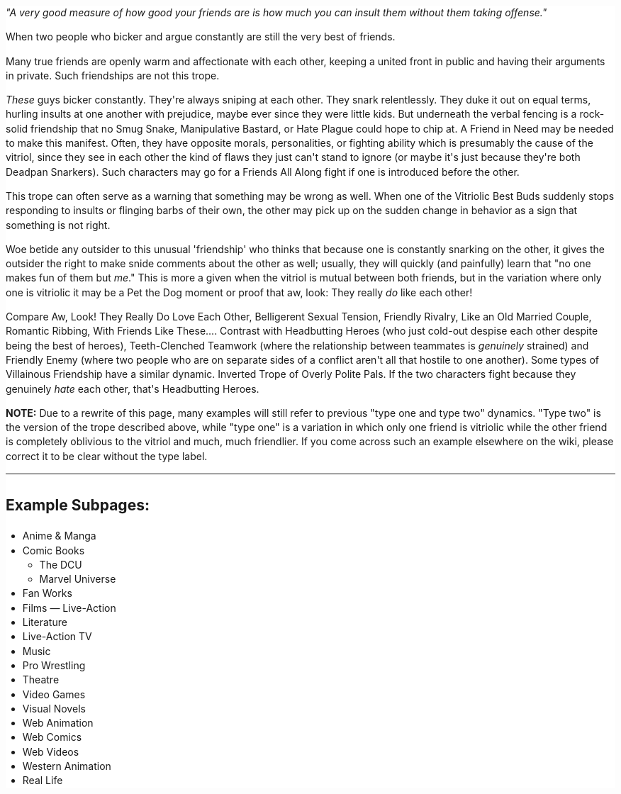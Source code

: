 _"A very good measure of how good your friends are is how much you can insult them without them taking offense."_

When two people who bicker and argue constantly are still the very best of friends.

Many true friends are openly warm and affectionate with each other, keeping a united front in public and having their arguments in private. Such friendships are not this trope.

_These_ guys bicker constantly. They're always sniping at each other. They snark relentlessly. They duke it out on equal terms, hurling insults at one another with prejudice, maybe ever since they were little kids. But underneath the verbal fencing is a rock-solid friendship that no Smug Snake, Manipulative Bastard, or Hate Plague could hope to chip at. A Friend in Need may be needed to make this manifest. Often, they have opposite morals, personalities, or fighting ability which is presumably the cause of the vitriol, since they see in each other the kind of flaws they just can't stand to ignore (or maybe it's just because they're both Deadpan Snarkers). Such characters may go for a Friends All Along fight if one is introduced before the other.

This trope can often serve as a warning that something may be wrong as well. When one of the Vitriolic Best Buds suddenly stops responding to insults or flinging barbs of their own, the other may pick up on the sudden change in behavior as a sign that something is not right.

Woe betide any outsider to this unusual 'friendship' who thinks that because one is constantly snarking on the other, it gives the outsider the right to make snide comments about the other as well; usually, they will quickly (and painfully) learn that "no one makes fun of them but _me_." This is more a given when the vitriol is mutual between both friends, but in the variation where only one is vitriolic it may be a Pet the Dog moment or proof that aw, look: They really _do_ like each other!

Compare Aw, Look! They Really Do Love Each Other, Belligerent Sexual Tension, Friendly Rivalry, Like an Old Married Couple, Romantic Ribbing, With Friends Like These.... Contrast with Headbutting Heroes (who just cold-out despise each other despite being the best of heroes), Teeth-Clenched Teamwork (where the relationship between teammates is _genuinely_ strained) and Friendly Enemy (where two people who are on separate sides of a conflict aren't all that hostile to one another). Some types of Villainous Friendship have a similar dynamic. Inverted Trope of Overly Polite Pals. If the two characters fight because they genuinely _hate_ each other, that's Headbutting Heroes.

**NOTE:** Due to a rewrite of this page, many examples will still refer to previous "type one and type two" dynamics. "Type two" is the version of the trope described above, while "type one" is a variation in which only one friend is vitriolic while the other friend is completely oblivious to the vitriol and much, much friendlier. If you come across such an example elsewhere on the wiki, please correct it to be clear without the type label.

___

## Example Subpages:

-   Anime & Manga
-   Comic Books
    -   The DCU
    -   Marvel Universe
-   Fan Works
-   Films — Live-Action
-   Literature
-   Live-Action TV
-   Music
-   Pro Wrestling
-   Theatre
-   Video Games
-   Visual Novels
-   Web Animation
-   Web Comics
-   Web Videos
-   Western Animation
-   Real Life
